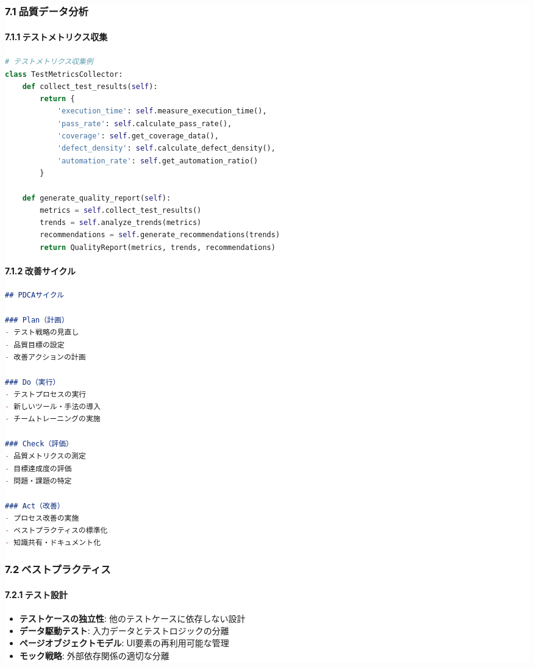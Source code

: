 ### 7.1 品質データ分析

#### 7.1.1 テストメトリクス収集
```python
# テストメトリクス収集例
class TestMetricsCollector:
    def collect_test_results(self):
        return {
            'execution_time': self.measure_execution_time(),
            'pass_rate': self.calculate_pass_rate(),
            'coverage': self.get_coverage_data(),
            'defect_density': self.calculate_defect_density(),
            'automation_rate': self.get_automation_ratio()
        }
    
    def generate_quality_report(self):
        metrics = self.collect_test_results()
        trends = self.analyze_trends(metrics)
        recommendations = self.generate_recommendations(trends)
        return QualityReport(metrics, trends, recommendations)
```

#### 7.1.2 改善サイクル
```markdown
## PDCAサイクル

### Plan（計画）
- テスト戦略の見直し
- 品質目標の設定
- 改善アクションの計画

### Do（実行）
- テストプロセスの実行
- 新しいツール・手法の導入
- チームトレーニングの実施

### Check（評価）
- 品質メトリクスの測定
- 目標達成度の評価
- 問題・課題の特定

### Act（改善）
- プロセス改善の実施
- ベストプラクティスの標準化
- 知識共有・ドキュメント化
```

### 7.2 ベストプラクティス

#### 7.2.1 テスト設計
- **テストケースの独立性**: 他のテストケースに依存しない設計
- **データ駆動テスト**: 入力データとテストロジックの分離
- **ページオブジェクトモデル**: UI要素の再利用可能な管理
- **モック戦略**: 外部依存関係の適切な分離
